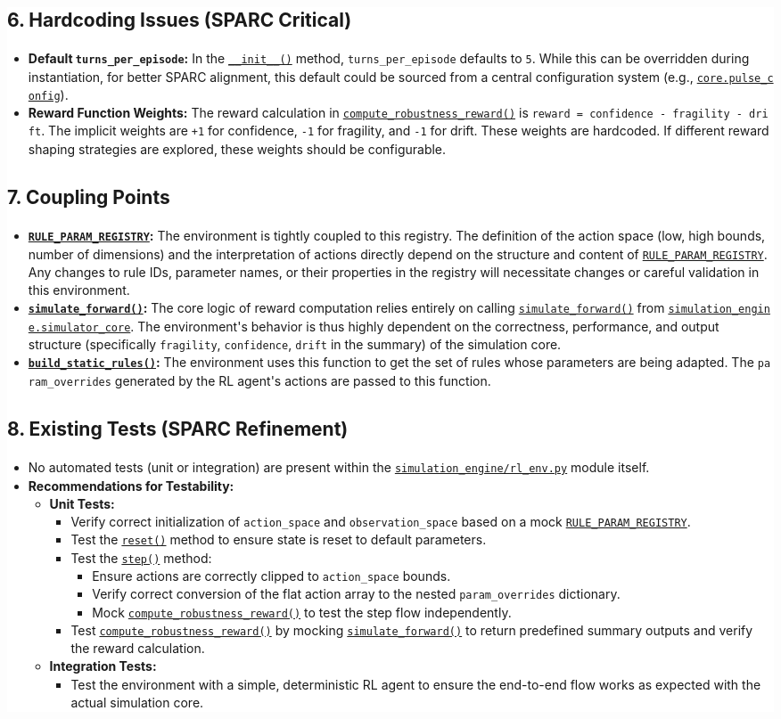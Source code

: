 ```python
```

## 6. Hardcoding Issues (SPARC Critical)

-   **Default `turns_per_episode`:** In the [`__init__()`](simulation_engine/rl_env.py:10) method, `turns_per_episode` defaults to `5`. While this can be overridden during instantiation, for better SPARC alignment, this default could be sourced from a central configuration system (e.g., [`core.pulse_config`](core/pulse_config.py:1)).
-   **Reward Function Weights:** The reward calculation in [`compute_robustness_reward()`](simulation_engine/rl_env.py:47) is `reward = confidence - fragility - drift`. The implicit weights are `+1` for confidence, `-1` for fragility, and `-1` for drift. These weights are hardcoded. If different reward shaping strategies are explored, these weights should be configurable.

## 7. Coupling Points

-   **[`RULE_PARAM_REGISTRY`](simulation_engine/rules/rule_param_registry.py:1):** The environment is tightly coupled to this registry. The definition of the action space (low, high bounds, number of dimensions) and the interpretation of actions directly depend on the structure and content of [`RULE_PARAM_REGISTRY`](simulation_engine/rules/rule_param_registry.py:1). Any changes to rule IDs, parameter names, or their properties in the registry will necessitate changes or careful validation in this environment.
-   **[`simulate_forward()`](simulation_engine/simulator_core.py:1):** The core logic of reward computation relies entirely on calling [`simulate_forward()`](simulation_engine/simulator_core.py:1) from [`simulation_engine.simulator_core`](simulation_engine/simulator_core.py:1). The environment's behavior is thus highly dependent on the correctness, performance, and output structure (specifically `fragility`, `confidence`, `drift` in the summary) of the simulation core.
-   **[`build_static_rules()`](simulation_engine/rules/static_rules.py:17):** The environment uses this function to get the set of rules whose parameters are being adapted. The `param_overrides` generated by the RL agent's actions are passed to this function.

## 8. Existing Tests (SPARC Refinement)

-   No automated tests (unit or integration) are present within the [`simulation_engine/rl_env.py`](simulation_engine/rl_env.py:1) module itself.
-   **Recommendations for Testability:**
    *   **Unit Tests:**
        *   Verify correct initialization of `action_space` and `observation_space` based on a mock [`RULE_PARAM_REGISTRY`](simulation_engine/rules/rule_param_registry.py:1).
        *   Test the [`reset()`](simulation_engine/rl_env.py:27) method to ensure state is reset to default parameters.
        *   Test the [`step()`](simulation_engine/rl_env.py:50) method:
            *   Ensure actions are correctly clipped to `action_space` bounds.
            *   Verify correct conversion of the flat action array to the nested `param_overrides` dictionary.
            *   Mock [`compute_robustness_reward()`](simulation_engine/rl_env.py:36) to test the step flow independently.
        *   Test [`compute_robustness_reward()`](simulation_engine/rl_env.py:36) by mocking [`simulate_forward()`](simulation_engine/simulator_core.py:1) to return predefined summary outputs and verify the reward calculation.
    *   **Integration Tests:**
        *   Test the environment with a simple, deterministic RL agent to ensure the end-to-end flow works as expected with the actual simulation core.
